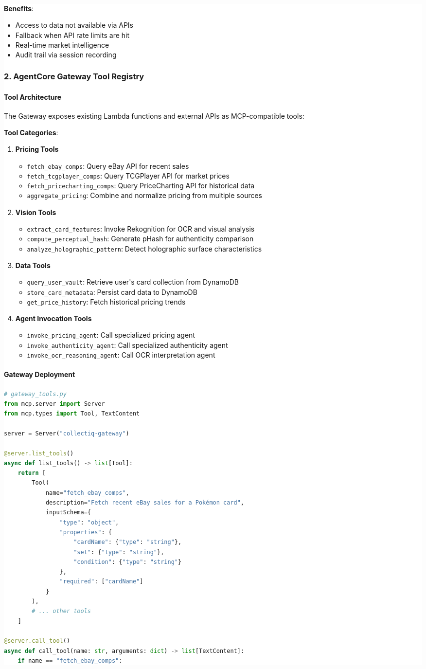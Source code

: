 **Benefits**:

- Access to data not available via APIs
- Fallback when API rate limits are hit
- Real-time market intelligence
- Audit trail via session recording

### 2. AgentCore Gateway Tool Registry

#### Tool Architecture

The Gateway exposes existing Lambda functions and external APIs as MCP-compatible tools:

**Tool Categories**:

1. **Pricing Tools**
   - `fetch_ebay_comps`: Query eBay API for recent sales
   - `fetch_tcgplayer_comps`: Query TCGPlayer API for market prices
   - `fetch_pricecharting_comps`: Query PriceCharting API for historical data
   - `aggregate_pricing`: Combine and normalize pricing from multiple sources

2. **Vision Tools**
   - `extract_card_features`: Invoke Rekognition for OCR and visual analysis
   - `compute_perceptual_hash`: Generate pHash for authenticity comparison
   - `analyze_holographic_pattern`: Detect holographic surface characteristics

3. **Data Tools**
   - `query_user_vault`: Retrieve user's card collection from DynamoDB
   - `store_card_metadata`: Persist card data to DynamoDB
   - `get_price_history`: Fetch historical pricing trends

4. **Agent Invocation Tools**
   - `invoke_pricing_agent`: Call specialized pricing agent
   - `invoke_authenticity_agent`: Call specialized authenticity agent
   - `invoke_ocr_reasoning_agent`: Call OCR interpretation agent

#### Gateway Deployment

```python
# gateway_tools.py
from mcp.server import Server
from mcp.types import Tool, TextContent

server = Server("collectiq-gateway")

@server.list_tools()
async def list_tools() -> list[Tool]:
    return [
        Tool(
            name="fetch_ebay_comps",
            description="Fetch recent eBay sales for a Pokémon card",
            inputSchema={
                "type": "object",
                "properties": {
                    "cardName": {"type": "string"},
                    "set": {"type": "string"},
                    "condition": {"type": "string"}
                },
                "required": ["cardName"]
            }
        ),
        # ... other tools
    ]

@server.call_tool()
async def call_tool(name: str, arguments: dict) -> list[TextContent]:
    if name == "fetch_ebay_comps":
```